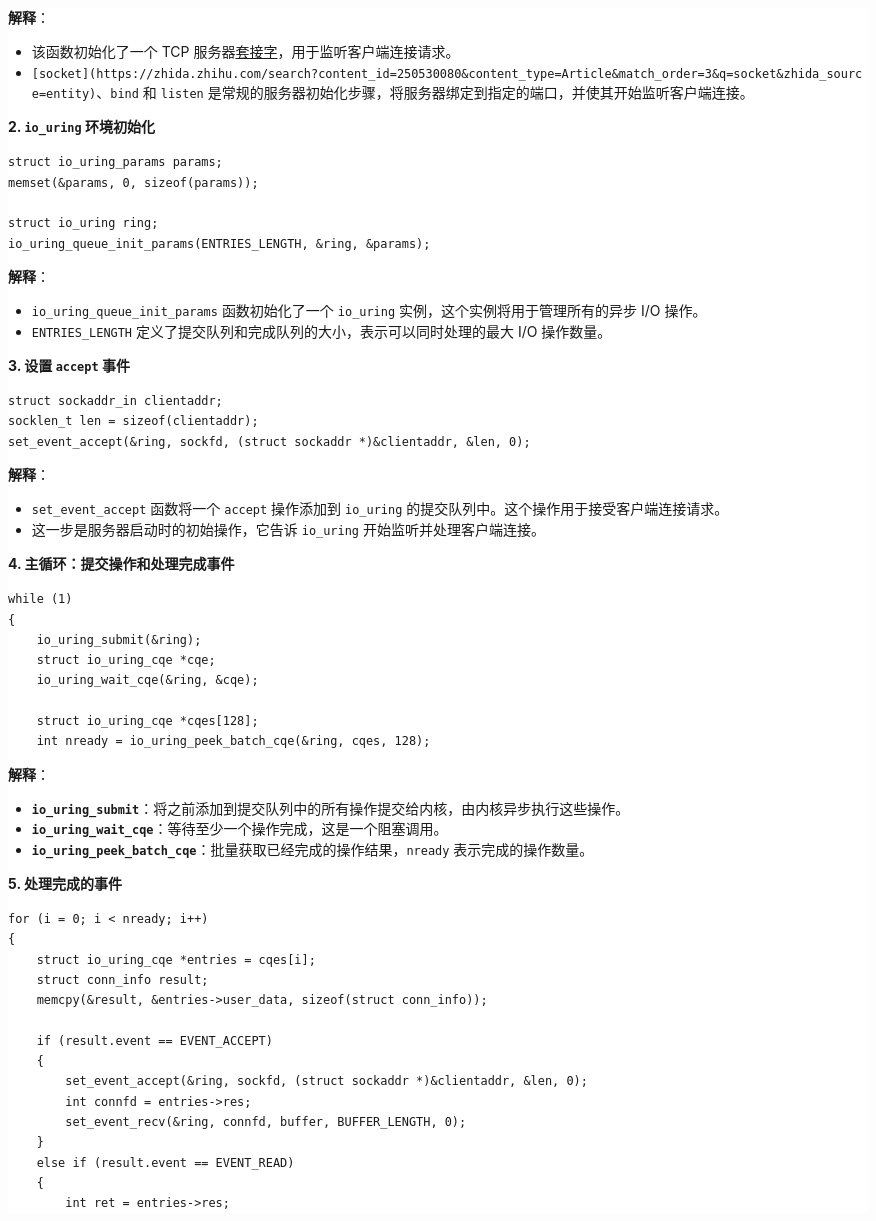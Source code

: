**解释**：

+   该函数初始化了一个 TCP 服务器[套接字](https://zhida.zhihu.com/search?content_id=250530080&content_type=Article&match_order=1&q=%E5%A5%97%E6%8E%A5%E5%AD%97&zhida_source=entity)，用于监听客户端连接请求。
+   `[socket](https://zhida.zhihu.com/search?content_id=250530080&content_type=Article&match_order=3&q=socket&zhida_source=entity)`、`bind` 和 `listen` 是常规的服务器初始化步骤，将服务器绑定到指定的端口，并使其开始监听客户端连接。

**2\. `io_uring` 环境初始化**

```text
struct io_uring_params params;
memset(&params, 0, sizeof(params));
 
struct io_uring ring;
io_uring_queue_init_params(ENTRIES_LENGTH, &ring, &params);
```

**解释**：

+   `io_uring_queue_init_params` 函数初始化了一个 `io_uring` 实例，这个实例将用于管理所有的异步 I/O 操作。
+   `ENTRIES_LENGTH` 定义了提交队列和完成队列的大小，表示可以同时处理的最大 I/O 操作数量。

**3\. 设置 `accept` 事件**

```text
struct sockaddr_in clientaddr;
socklen_t len = sizeof(clientaddr);
set_event_accept(&ring, sockfd, (struct sockaddr *)&clientaddr, &len, 0);
```

**解释**：

+   `set_event_accept` 函数将一个 `accept` 操作添加到 `io_uring` 的提交队列中。这个操作用于接受客户端连接请求。
+   这一步是服务器启动时的初始操作，它告诉 `io_uring` 开始监听并处理客户端连接。

**4\. 主循环：提交操作和处理完成事件**

```text
while (1)
{
	io_uring_submit(&ring);
	struct io_uring_cqe *cqe;
	io_uring_wait_cqe(&ring, &cqe);
 
	struct io_uring_cqe *cqes[128];
	int nready = io_uring_peek_batch_cqe(&ring, cqes, 128);
```

**解释**：

+   **`io_uring_submit`**：将之前添加到提交队列中的所有操作提交给内核，由内核异步执行这些操作。
+   **`io_uring_wait_cqe`**：等待至少一个操作完成，这是一个阻塞调用。
+   **`io_uring_peek_batch_cqe`**：批量获取已经完成的操作结果，`nready` 表示完成的操作数量。

**5\. 处理完成的事件**

```text
for (i = 0; i < nready; i++)
{
	struct io_uring_cqe *entries = cqes[i];
	struct conn_info result;
	memcpy(&result, &entries->user_data, sizeof(struct conn_info));
 
	if (result.event == EVENT_ACCEPT)
	{
		set_event_accept(&ring, sockfd, (struct sockaddr *)&clientaddr, &len, 0);
		int connfd = entries->res;
		set_event_recv(&ring, connfd, buffer, BUFFER_LENGTH, 0);
	}
	else if (result.event == EVENT_READ)
	{
		int ret = entries->res;
```